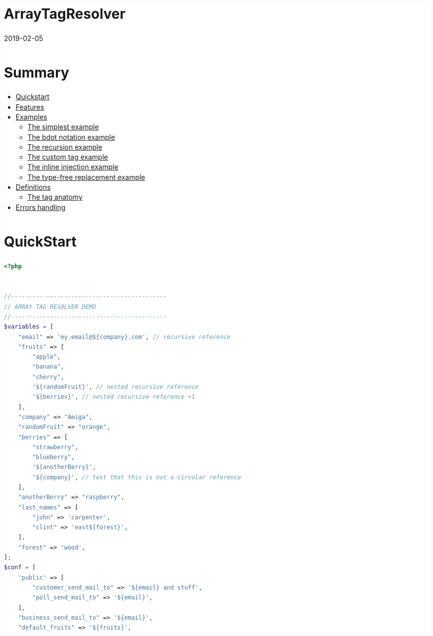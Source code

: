 ArrayTagResolver
================
2019-02-05




Summary
=======

- [Quickstart](#quickstart)
- [Features](#features)
- [Examples](#examples)
    - [The simplest example](#the-simplest-example)
    - [The bdot notation example](#the-bdot-notation-example)
    - [The recursion example](#the-recursion-example)
    - [The custom tag example](#the-custom-tag-example)
    - [The inline injection example](#the-inline-injection-example)
    - [The type-free replacement example](#the-type-free-replacement-example)
- [Definitions](#definitions)
    - [The tag anatomy](#the-tag-anatomy)
- [Errors handling](#error-handling)






QuickStart
==========


```php
<?php


//--------------------------------------------
// ARRAY TAG RESOLVER DEMO
//--------------------------------------------
$variables = [
    "email" => 'my.email@${company}.com', // recursive reference
    "fruits" => [
        "apple",
        "banana",
        "cherry",
        '${randomFruit}', // nested recursive reference
        '${berries}', // nested recursive reference +1
    ],
    "company" => "Amiga",
    "randomFruit" => "orange",
    "berries" => [
        "strawberry",
        "blueberry",
        '${anotherBerry}',
        '${company}', // test that this is not a circular reference
    ],
    "anotherBerry" => "raspberry",
    "last_names" => [
        "john" => 'carpenter',
        "clint" => 'east${forest}',
    ],
    "forest" => 'wood',
];
$conf = [
    'public' => [
        "customer_send_mail_to" => '${email} and stuff',
        "poll_send_mail_to" => '${email}',
    ],
    "business_send_mail_to" => '${email}',
    "default_fruits" => '${fruits}',
```